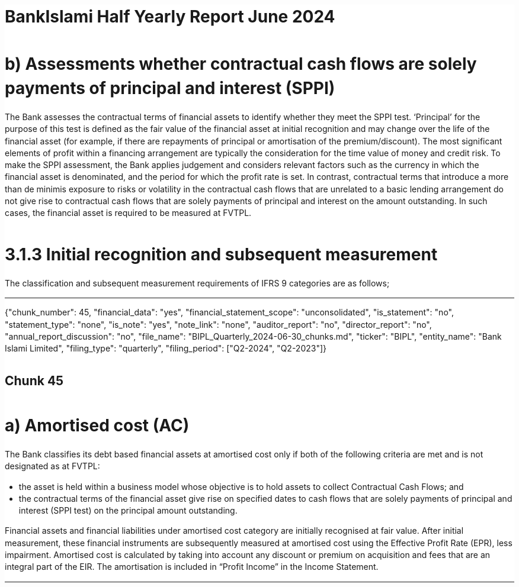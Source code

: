 
# BankIslami Half Yearly Report June 2024

# b) Assessments whether contractual cash flows are solely payments of principal and interest (SPPI)

The Bank assesses the contractual terms of financial assets to identify whether they meet the SPPI test.
‘Principal’ for the purpose of this test is defined as the fair value of the financial asset at initial recognition and may change over the life of the financial asset (for example, if there are repayments of principal or amortisation of the premium/discount).
The most significant elements of profit within a financing arrangement are typically the consideration for the time value of money and credit risk. To make the SPPI assessment, the Bank applies judgement and considers relevant factors such as the currency in which the financial asset is denominated, and the period for which the profit rate is set.
In contrast, contractual terms that introduce a more than de minimis exposure to risks or volatility in the contractual cash flows that are unrelated to a basic lending arrangement do not give rise to contractual cash flows that are solely payments of principal and interest on the amount outstanding. In such cases, the financial asset is required to be measured at FVTPL.

# 3.1.3 Initial recognition and subsequent measurement

The classification and subsequent measurement requirements of IFRS 9 categories are as follows;

---

{"chunk_number": 45, "financial_data": "yes", "financial_statement_scope": "unconsolidated", "is_statement": "no", "statement_type": "none", "is_note": "yes", "note_link": "none", "auditor_report": "no", "director_report": "no", "annual_report_discussion": "no", "file_name": "BIPL_Quarterly_2024-06-30_chunks.md", "ticker": "BIPL", "entity_name": "Bank Islami Limited", "filing_type": "quarterly", "filing_period": ["Q2-2024", "Q2-2023"]}
## Chunk 45


# a) Amortised cost (AC)

The Bank classifies its debt based financial assets at amortised cost only if both of the following criteria are met and is not designated as at FVTPL:

- the asset is held within a business model whose objective is to hold assets to collect Contractual Cash Flows; and
- the contractual terms of the financial asset give rise on specified dates to cash flows that are solely payments of principal and interest (SPPI test) on the principal amount outstanding.

Financial assets and financial liabilities under amortised cost category are initially recognised at fair value.
After initial measurement, these financial instruments are subsequently measured at amortised cost using the Effective Profit Rate (EPR), less impairment. Amortised cost is calculated by taking into account any discount or premium on acquisition and fees that are an integral part of the EIR. The amortisation is included in “Profit Income” in the Income Statement.

---